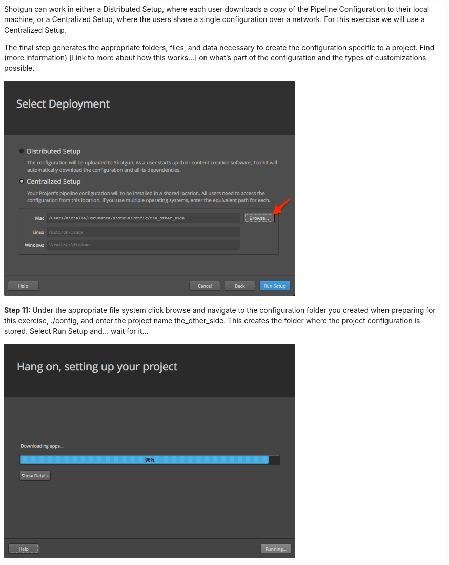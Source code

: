 Shotgun can work in either a Distributed Setup, where each user downloads a copy of the Pipeline Configuration to their local machine, or a Centralized Setup, where the users share a single configuration over a network. For this exercise we will use a Centralized Setup. 

The final step generates the appropriate folders, files, and data necessary to create the configuration specific to a project. Find (more information) [Link to more about how this works…] on what’s part of the configuration and the types of customizations possible.

![Centralized storage](../../../images/learning_content/toolkit_basics_guides/advanced_config/15_centralized_storage.png)

**Step 11:** Under the appropriate file system click browse and navigate to the configuration folder you created when preparing for this exercise, ./config, and enter the project name the_other_side. This creates the folder where the project configuration is stored. Select Run Setup and… wait for it… 

![Project setup](../../../images/learning_content/toolkit_basics_guides/advanced_config/16_project_setup_config.png)
